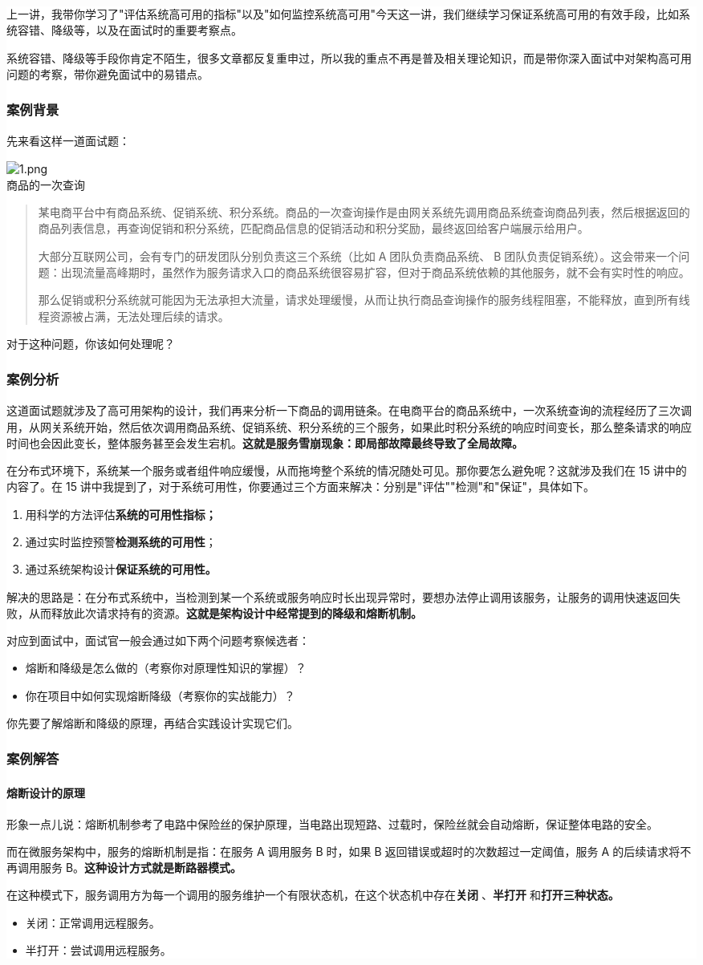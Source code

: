 上一讲，我带你学习了"评估系统高可用的指标"以及"如何监控系统高可用"今天这一讲，我们继续学习保证系统高可用的有效手段，比如系统容错、降级等，以及在面试时的重要考察点。

系统容错、降级等手段你肯定不陌生，很多文章都反复重申过，所以我的重点不再是普及相关理论知识，而是带你深入面试中对架构高可用问题的考察，带你避免面试中的易错点。

### 案例背景

先来看这样一道面试题：

![1.png](https://s0.lgstatic.com/i/image6/M00/07/87/Cgp9HWAzkoCANywAAAAX6qOl804638.png)  
商品的一次查询
> 某电商平台中有商品系统、促销系统、积分系统。商品的一次查询操作是由网关系统先调用商品系统查询商品列表，然后根据返回的商品列表信息，再查询促销和积分系统，匹配商品信息的促销活动和积分奖励，最终返回给客户端展示给用户。
>
> 大部分互联网公司，会有专门的研发团队分别负责这三个系统（比如 A 团队负责商品系统、 B 团队负责促销系统）。这会带来一个问题：出现流量高峰期时，虽然作为服务请求入口的商品系统很容易扩容，但对于商品系统依赖的其他服务，就不会有实时性的响应。
>
> 那么促销或积分系统就可能因为无法承担大流量，请求处理缓慢，从而让执行商品查询操作的服务线程阻塞，不能释放，直到所有线程资源被占满，无法处理后续的请求。

对于这种问题，你该如何处理呢？

### 案例分析

这道面试题就涉及了高可用架构的设计，我们再来分析一下商品的调用链条。在电商平台的商品系统中，一次系统查询的流程经历了三次调用，从网关系统开始，然后依次调用商品系统、促销系统、积分系统的三个服务，如果此时积分系统的响应时间变长，那么整条请求的响应时间也会因此变长，整体服务甚至会发生宕机。**这就是服务雪崩现象：即局部故障最终导致了全局故障。**

在分布式环境下，系统某一个服务或者组件响应缓慢，从而拖垮整个系统的情况随处可见。那你要怎么避免呢？这就涉及我们在 15 讲中的内容了。在 15 讲中我提到了，对于系统可用性，你要通过三个方面来解决：分别是"评估""检测"和"保证"，具体如下。

1. 用科学的方法评估**系统的可用性指标；**

2. 通过实时监控预警**检测系统的可用性**；

3. 通过系统架构设计**保证系统的可用性。**

解决的思路是：在分布式系统中，当检测到某一个系统或服务响应时长出现异常时，要想办法停止调用该服务，让服务的调用快速返回失败，从而释放此次请求持有的资源。**这就是架构设计中经常提到的降级和熔断机制。**

对应到面试中，面试官一般会通过如下两个问题考察候选者：

* 熔断和降级是怎么做的（考察你对原理性知识的掌握）？

* 你在项目中如何实现熔断降级（考察你的实战能力）？

你先要了解熔断和降级的原理，再结合实践设计实现它们。

### 案例解答

#### 熔断设计的原理

形象一点儿说：熔断机制参考了电路中保险丝的保护原理，当电路出现短路、过载时，保险丝就会自动熔断，保证整体电路的安全。

而在微服务架构中，服务的熔断机制是指：在服务 A 调用服务 B 时，如果 B 返回错误或超时的次数超过一定阈值，服务 A 的后续请求将不再调用服务 B。**这种设计方式就是断路器模式。**

在这种模式下，服务调用方为每一个调用的服务维护一个有限状态机，在这个状态机中存在**关闭** 、**半打开** 和**打开三种状态。**

* 关闭：正常调用远程服务。

* 半打开：尝试调用远程服务。
